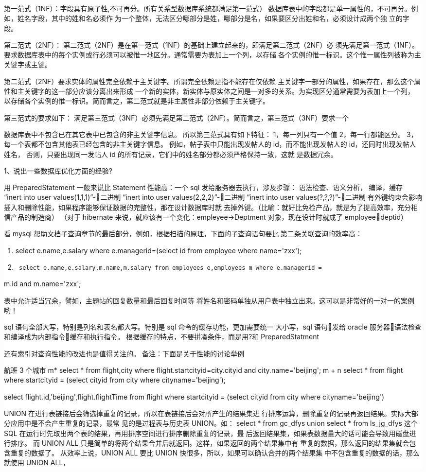 
第一范式（1NF）：字段具有原子性,不可再分。所有关系型数据库系统都满足第一范式） 数据库表中的字段都是单一属性的，不可再分。例如，姓名字段，其中的姓和名必须作
为一个整体，无法区分哪部分是姓，哪部分是名，如果要区分出姓和名，必须设计成两个独 立的字段。

第二范式（2NF）： 第二范式（2NF）是在第一范式（1NF）的基础上建立起来的，即满足第二范式（2NF）必 须先满足第一范式（1NF）。 
要求数据库表中的每个实例或行必须可以被惟一地区分。通常需要为表加上一个列，以存储 各个实例的惟一标识。这个惟一属性列被称为主关键字或主键。


第二范式（2NF）要求实体的属性完全依赖于主关键字。所谓完全依赖是指不能存在仅依赖 主关键字一部分的属性，如果存在，那么这个属性和主关键字的这一部分应该分离出来形成 
一个新的实体，新实体与原实体之间是一对多的关系。为实现区分通常需要为表加上一个列， 以存储各个实例的惟一标识。简而言之，第二范式就是非主属性非部分依赖于主关键字。


第三范式的要求如下： 满足第三范式（3NF）必须先满足第二范式（2NF）。简而言之，第三范式（3NF）要求一个

数据库表中不包含已在其它表中已包含的非主关键字信息。
所以第三范式具有如下特征：
1，每一列只有一个值
2，每一行都能区分。
3，每一个表都不包含其他表已经包含的非主关键字信息。 例如，帖子表中只能出现发帖人的 id，而不能出现发帖人的 id，还同时出现发帖人姓名， 否则，只要出现同一发帖人 id 
的所有记录，它们中的姓名部分都必须严格保持一致，这就 是数据冗余。

1、说出一些数据库优化方面的经验?


用 PreparedStatement  一般来说比 Statement 性能高：一个 sql 发给服务器去执行，涉及步骤： 语法检查、语义分析， 编译，缓存
“inert into user values(1,1,1)”-二进制 “inert into user values(2,2,2)”-二进制 “inert into user 
values(?,?,?)”-二进制
有外键约束会影响插入和删除性能，如果程序能够保证数据的完整性，那在设计数据库时就 去掉外键。（比喻：就好比免检产品，就是为了提高效率，充分相信产品的制造商）
（对于 hibernate 来说，就应该有一个变化：empleyee->Deptment 对象，现在设计时就成了
employeedeptid）


看 mysql 帮助文档子查询章节的最后部分，例如，根据扫描的原理，下面的子查询语句要比 第二条关联查询的效率高：
1.    select e.name,e.salary where e.managerid=(select id from employee where name='zxx');


2.      select e.name,e.salary,m.name,m.salary from employees e,employees m where e.managerid = 
m.id and m.name='zxx';

表中允许适当冗余，譬如，主题帖的回复数量和最后回复时间等 将姓名和密码单独从用户表中独立出来。这可以是非常好的一对一的案例哟！


sql 语句全部大写，特别是列名和表名都大写。特别是 sql 命令的缓存功能，更加需要统一 大小写，sql 语句发给 oracle 服务器语法检查和编译成为内部指令缓存和执行指令。 
根据缓存的特点，不要拼凑条件，而是用?和 PreparedStatment

还有索引对查询性能的改进也是值得关注的。 备注：下面是关于性能的讨论举例


航班 3 个城市
m*
select * from flight,city where flight.startcityid=city.cityid and city.name='beijing';
m + n
select * from flight where startcityid = (select cityid from city where cityname='beijing');


select flight.id,'beijing',flight.flightTime from flight where startcityid = (select cityid from 
city where cityname='beijing')


UNION 在进行表链接后会筛选掉重复的记录，所以在表链接后会对所产生的结果集进
行排序运算，删除重复的记录再返回结果。实际大部分应用中是不会产生重复的记录，最常 见的是过程表与历史表 UNION。如：
select * from gc_dfys union
select * from ls_jg_dfys
这个 SQL 在运行时先取出两个表的结果，再用排序空间进行排序删除重复的记录，最 后返回结果集，如果表数据量大的话可能会导致用磁盘进行排序。
而 UNION ALL 只是简单的将两个结果合并后就返回。这样，如果返回的两个结果集中有 重复的数据，那么返回的结果集就会包含重复的数据了。
从效率上说，UNION ALL 要比 UNION 快很多，所以，如果可以确认合并的两个结果集 中不包含重复的数据的话，那么就使用 UNION ALL，
